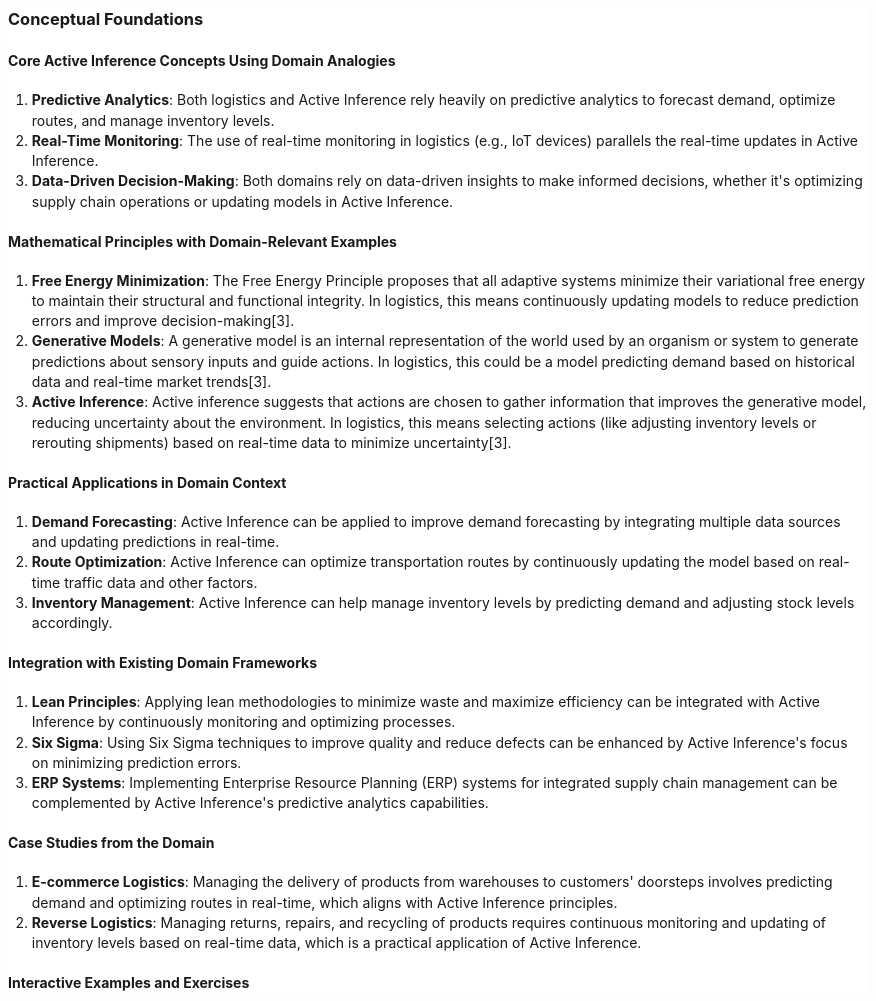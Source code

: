 ### Conceptual Foundations

#### Core Active Inference Concepts Using Domain Analogies

1. **Predictive Analytics**: Both logistics and Active Inference rely heavily on predictive analytics to forecast demand, optimize routes, and manage inventory levels.
2. **Real-Time Monitoring**: The use of real-time monitoring in logistics (e.g., IoT devices) parallels the real-time updates in Active Inference.
3. **Data-Driven Decision-Making**: Both domains rely on data-driven insights to make informed decisions, whether it's optimizing supply chain operations or updating models in Active Inference.

#### Mathematical Principles with Domain-Relevant Examples

1. **Free Energy Minimization**: The Free Energy Principle proposes that all adaptive systems minimize their variational free energy to maintain their structural and functional integrity. In logistics, this means continuously updating models to reduce prediction errors and improve decision-making[3].
2. **Generative Models**: A generative model is an internal representation of the world used by an organism or system to generate predictions about sensory inputs and guide actions. In logistics, this could be a model predicting demand based on historical data and real-time market trends[3].
3. **Active Inference**: Active inference suggests that actions are chosen to gather information that improves the generative model, reducing uncertainty about the environment. In logistics, this means selecting actions (like adjusting inventory levels or rerouting shipments) based on real-time data to minimize uncertainty[3].

#### Practical Applications in Domain Context

1. **Demand Forecasting**: Active Inference can be applied to improve demand forecasting by integrating multiple data sources and updating predictions in real-time.
2. **Route Optimization**: Active Inference can optimize transportation routes by continuously updating the model based on real-time traffic data and other factors.
3. **Inventory Management**: Active Inference can help manage inventory levels by predicting demand and adjusting stock levels accordingly.

#### Integration with Existing Domain Frameworks

1. **Lean Principles**: Applying lean methodologies to minimize waste and maximize efficiency can be integrated with Active Inference by continuously monitoring and optimizing processes.
2. **Six Sigma**: Using Six Sigma techniques to improve quality and reduce defects can be enhanced by Active Inference's focus on minimizing prediction errors.
3. **ERP Systems**: Implementing Enterprise Resource Planning (ERP) systems for integrated supply chain management can be complemented by Active Inference's predictive analytics capabilities.

#### Case Studies from the Domain

1. **E-commerce Logistics**: Managing the delivery of products from warehouses to customers' doorsteps involves predicting demand and optimizing routes in real-time, which aligns with Active Inference principles.
2. **Reverse Logistics**: Managing returns, repairs, and recycling of products requires continuous monitoring and updating of inventory levels based on real-time data, which is a practical application of Active Inference.

#### Interactive Examples and Exercises
